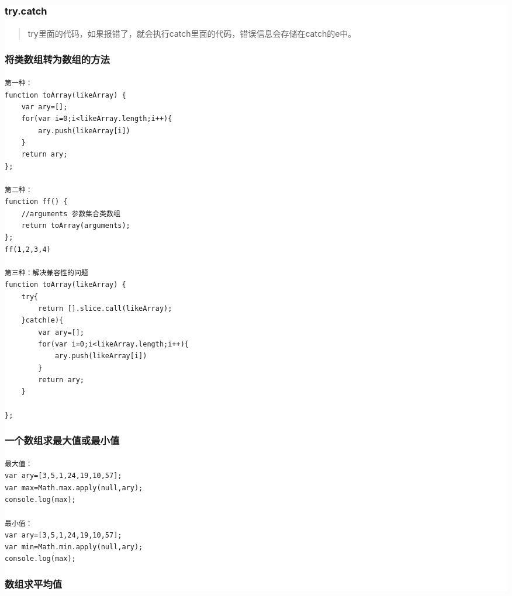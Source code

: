 ### try.catch
>try里面的代码，如果报错了，就会执行catch里面的代码，错误信息会存储在catch的e中。

### 将类数组转为数组的方法
```
第一种：
function toArray(likeArray) {
    var ary=[];
    for(var i=0;i<likeArray.length;i++){
        ary.push(likeArray[i])
    }
    return ary;
};

第二种：
function ff() {
    //arguments 参数集合类数组
    return toArray(arguments);
};
ff(1,2,3,4)

第三种：解决兼容性的问题
function toArray(likeArray) {
    try{
        return [].slice.call(likeArray);
    }catch(e){
        var ary=[];
        for(var i=0;i<likeArray.length;i++){
            ary.push(likeArray[i])
        }
        return ary;
    }
 
};
```
### 一个数组求最大值或最小值
```
最大值：
var ary=[3,5,1,24,19,10,57];
var max=Math.max.apply(null,ary);
console.log(max);

最小值：
var ary=[3,5,1,24,19,10,57];
var min=Math.min.apply(null,ary);
console.log(max);
```
### 数组求平均值
```

```
